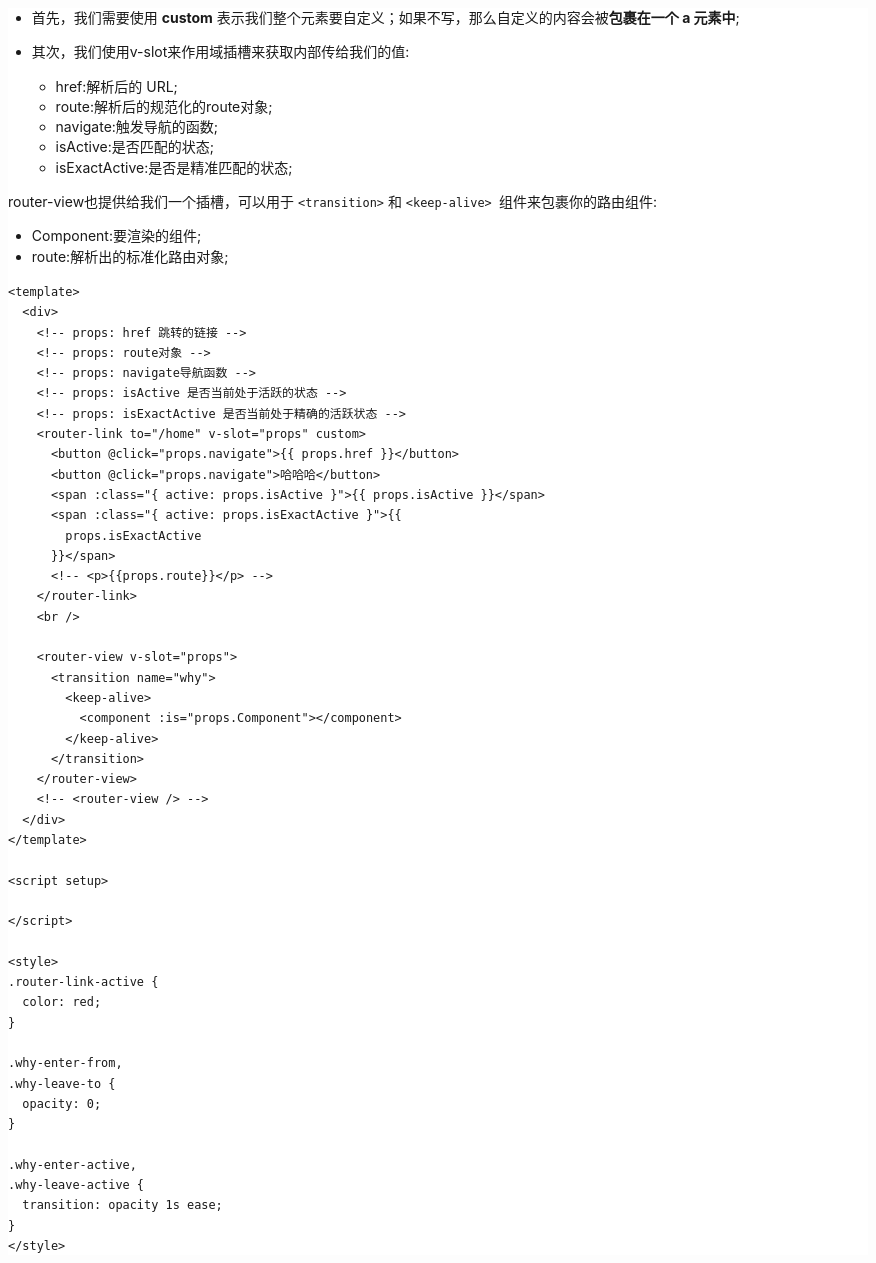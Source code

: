 * 首先，我们需要使用 **custom** 表示我们整个元素要自定义；如果不写，那么自定义的内容会被**包裹在一个 a 元素中**;

* 其次，我们使用v-slot来作用域插槽来获取内部传给我们的值: 
  * href:解析后的 URL;
  * route:解析后的规范化的route对象;
  * navigate:触发导航的函数;
  * isActive:是否匹配的状态;
  * isExactActive:是否是精准匹配的状态;

router-view也提供给我们一个插槽，可以用于 `<transition>` 和 `<keep-alive> `组件来包裹你的路由组件: 

*  Component:要渲染的组件;
* route:解析出的标准化路由对象;

```vue
<template>
  <div>
    <!-- props: href 跳转的链接 -->
    <!-- props: route对象 -->
    <!-- props: navigate导航函数 -->
    <!-- props: isActive 是否当前处于活跃的状态 -->
    <!-- props: isExactActive 是否当前处于精确的活跃状态 -->
    <router-link to="/home" v-slot="props" custom>
      <button @click="props.navigate">{{ props.href }}</button>
      <button @click="props.navigate">哈哈哈</button>
      <span :class="{ active: props.isActive }">{{ props.isActive }}</span>
      <span :class="{ active: props.isExactActive }">{{
        props.isExactActive
      }}</span>
      <!-- <p>{{props.route}}</p> -->
    </router-link>
    <br />

    <router-view v-slot="props">
      <transition name="why">
        <keep-alive>
          <component :is="props.Component"></component>
        </keep-alive>
      </transition>
    </router-view>
    <!-- <router-view /> -->
  </div>
</template>

<script setup>

</script>

<style>
.router-link-active {
  color: red;
}

.why-enter-from,
.why-leave-to {
  opacity: 0;
}

.why-enter-active,
.why-leave-active {
  transition: opacity 1s ease;
}
</style>
```
